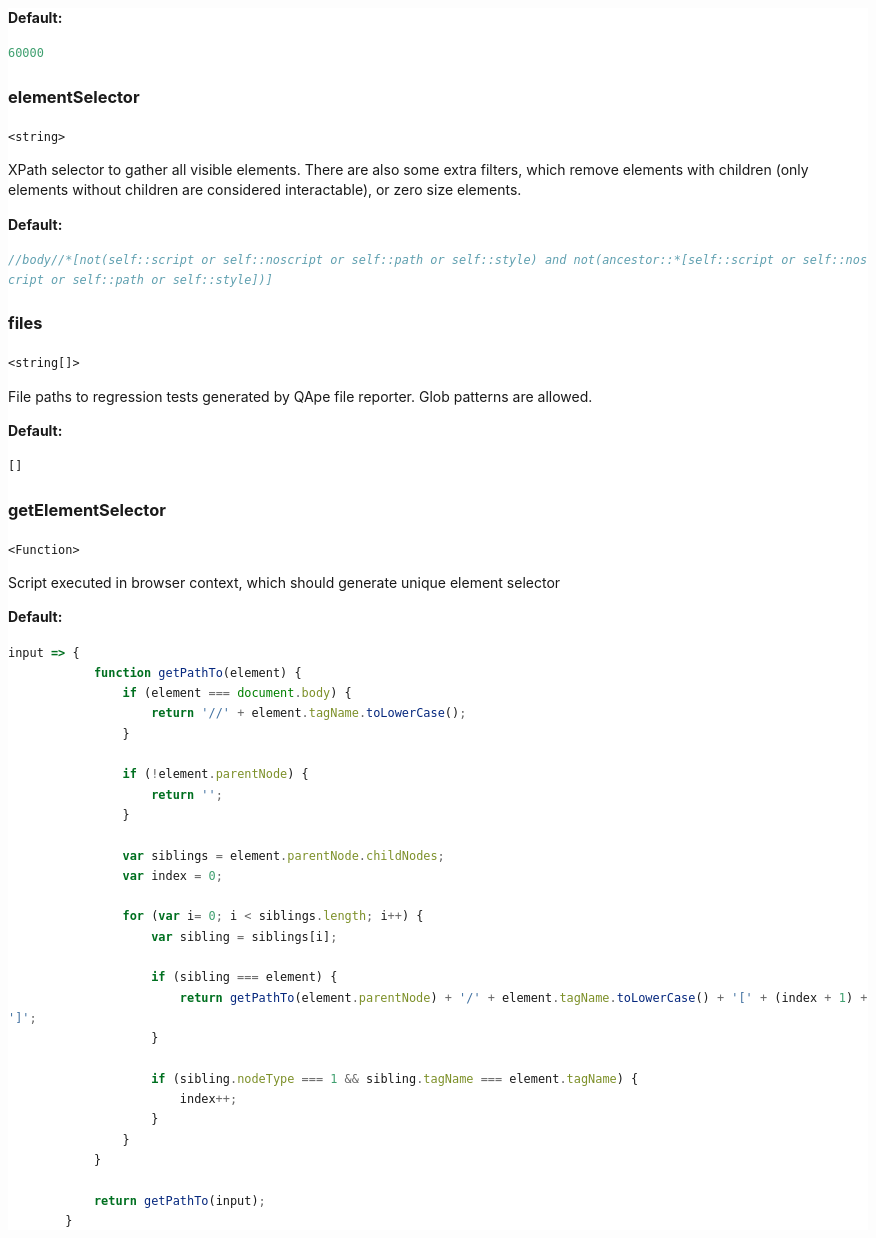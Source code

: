**Default:**
```javascript
60000
```

### elementSelector
`<string>`

XPath selector to gather all visible elements. There are also some extra filters, which remove elements with children (only elements without children are considered interactable), or zero size elements.

**Default:**
```javascript
//body//*[not(self::script or self::noscript or self::path or self::style) and not(ancestor::*[self::script or self::noscript or self::path or self::style])]
```

### files
`<string[]>`

File paths to regression tests generated by QApe file reporter. Glob patterns are allowed.

**Default:**
```javascript
[]
```

### getElementSelector
`<Function>`

Script executed in browser context, which should generate unique element selector

**Default:**
```javascript
input => {
			function getPathTo(element) {
				if (element === document.body) {
					return '//' + element.tagName.toLowerCase();
				}

				if (!element.parentNode) {
					return '';
				}

				var siblings = element.parentNode.childNodes;
				var index = 0;

				for (var i= 0; i < siblings.length; i++) {
					var sibling = siblings[i];

					if (sibling === element) {
						return getPathTo(element.parentNode) + '/' + element.tagName.toLowerCase() + '[' + (index + 1) + ']';
					}

					if (sibling.nodeType === 1 && sibling.tagName === element.tagName) {
						index++;
					}
				}
			}

			return getPathTo(input);
		}
```
